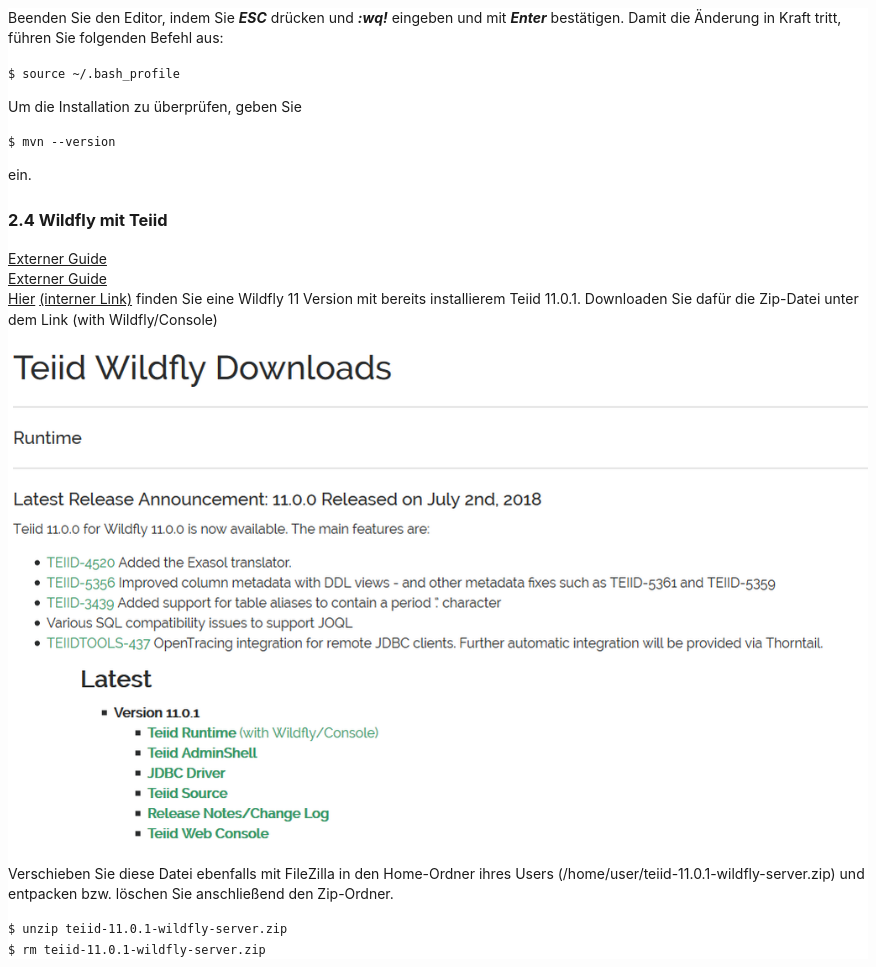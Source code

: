 Beenden Sie den Editor, indem Sie ***ESC*** drücken und ***:wq!*** eingeben und mit ***Enter*** bestätigen. Damit die Änderung in Kraft tritt, führen Sie folgenden Befehl aus:
```Shell
$ source ~/.bash_profile
```
Um die Installation zu überprüfen, geben Sie
```Shell
$ mvn --version
```
ein.
### 2.4 Wildfly mit Teiid
[Externer Guide](https://docs.jboss.org/author/display/WFLY10/Getting+Started+Guide)  
[Externer Guide](https://access.redhat.com/documentation/en-us/red_hat_jboss_data_virtualization/6.3/html/installation_guide/ch04)  
[Hier](http://teiid.io/teiid_runtimes/teiid_wildfly/downloads/) [(interner Link)](https://infocloud.infomotion.de/index.php/apps/files/?dir=/Teiid%20Dokumentation&fileid=4750825) finden Sie eine Wildfly 11 Version mit bereits installierem Teiid 11.0.1. Downloaden Sie dafür die Zip-Datei unter dem Link (with Wildfly/Console)

![WildflyTeiid](./Bilder/WildflyTeiid.png)

Verschieben Sie diese Datei ebenfalls mit FileZilla in den Home-Ordner ihres Users (/home/user/teiid-11.0.1-wildfly-server.zip) und entpacken bzw. löschen Sie anschließend den Zip-Ordner.

```Shell
$ unzip teiid-11.0.1-wildfly-server.zip
$ rm teiid-11.0.1-wildfly-server.zip
```
